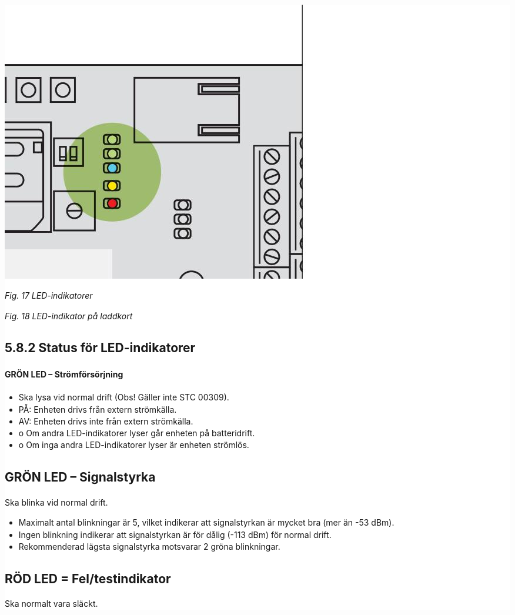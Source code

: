 ![](_page_19_Figure_1.jpeg)

*Fig. 17 LED-indikatorer*

*Fig. 18 LED-indikator på laddkort*

## **5.8.2 Status för LED-indikatorer**

#### **GRÖN LED – Strömförsörjning**

- Ska lysa vid normal drift (Obs! Gäller inte STC 00309).
- PÅ: Enheten drivs från extern strömkälla.
- AV: Enheten drivs inte från extern strömkälla.
- o Om andra LED-indikatorer lyser går enheten på batteridrift.
- o Om inga andra LED-indikatorer lyser är enheten strömlös.

## **GRÖN LED – Signalstyrka**

Ska blinka vid normal drift.

- Maximalt antal blinkningar är 5, vilket indikerar att signalstyrkan är mycket bra (mer än -53 dBm).
- Ingen blinkning indikerar att signalstyrkan är för dålig (-113 dBm) för normal drift.
- Rekommenderad lägsta signalstyrka motsvarar 2 gröna blinkningar.

## **RÖD LED = Fel/testindikator**

Ska normalt vara släckt.

